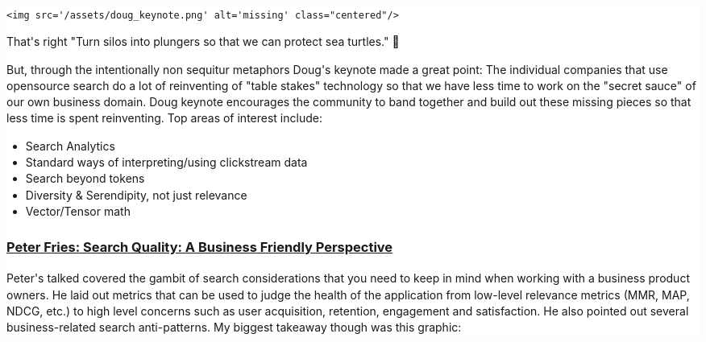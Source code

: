     <img src='/assets/doug_keynote.png' alt='missing' class="centered"/>
</figure>  

That's right "Turn silos into plungers so that we can protect sea turtles." 🤔

But, through the intentionally non sequitur metaphors Doug's keynote made a great point: The individual companies that use opensource search do a lot of reinventing of "table stakes" technology so that we have less time to work on the "secret sauce" of our own business domain. Doug keynote encourages the community to band together and build out these missing pieces so that less time is spent reinventing. Top areas of interest include:
* Search Analytics
* Standard ways of interpreting/using clickstream data
* Search beyond tokens
* Diversity & Serendipity, not just relevance
* Vector/Tensor math


### [Peter Fries: Search Quality: A Business Friendly Perspective](https://docs.google.com/presentation/d/e/2PACX-1vRmQ56QQJ5DB5rJAlTHgOkm4N18aQG9Fk6lYUdbiJhV7O3BSyfcbMLkVjRzTV2udAtZKwa4vFCiLNzs/pub?start=false&loop=false&delayms=3000&slide=id.g364c158e1a_0_157)
Peter's talked covered the gambit of search considerations that you need to keep in mind when working with a business product owners. He laid out metrics that can be used to judge the health of the application from low-level relevance metrics (MMR, MAP, NDCG, etc.) to high level concerns such as user acquisition, retention, engagement and satisfaction. He also pointed out several business-related search anti-patterns. My biggest takeaway though was this graphic:
 